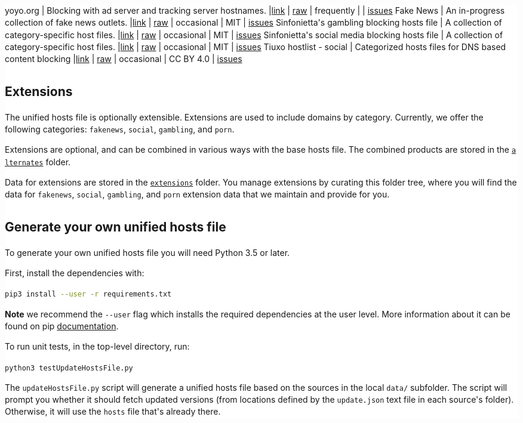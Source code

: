 yoyo.org | Blocking with ad server and tracking server hostnames. |[link](https://pgl.yoyo.org/adservers/) | [raw](https://pgl.yoyo.org/adservers/serverlist.php?hostformat=hosts&mimetype=plaintext&useip=0.0.0.0) | frequently |  | [issues](mailto:pgl@yoyo.org)
Fake News | An in-progress collection of fake news outlets. |[link](https://github.com/marktron/fakenews) | [raw](https://raw.githubusercontent.com/marktron/fakenews/master/fakenews) | occasional | MIT | [issues](https://github.com/marktron/fakenews/issues)
Sinfonietta's gambling blocking hosts file | A collection of category-specific host files. |[link](https://github.com/Sinfonietta/hostfiles) | [raw](https://raw.githubusercontent.com/Sinfonietta/hostfiles/master/gambling-hosts) | occasional | MIT | [issues](https://github.com/Sinfonietta/hostfiles/issues)
Sinfonietta's social media blocking hosts file | A collection of category-specific host files. |[link](https://github.com/Sinfonietta/hostfiles) | [raw](https://raw.githubusercontent.com/Sinfonietta/hostfiles/master/social-hosts) | occasional | MIT | [issues](https://github.com/Sinfonietta/hostfiles/issues)
Tiuxo hostlist - social | Categorized hosts files for DNS based content blocking |[link](https://github.com/tiuxo/hosts) | [raw](https://raw.githubusercontent.com/tiuxo/hosts/master/social) | occasional | CC BY 4.0 | [issues](https://github.com/tiuxo/hosts/issues)



## Extensions

The unified hosts file is optionally extensible.  Extensions are used to include domains by category.  Currently, we offer the following categories: `fakenews`, `social`, `gambling`, and `porn`.

Extensions are optional, and can be combined in various ways with the base hosts file.  The combined products are stored in the [`alternates`](https://github.com/StevenBlack/hosts/tree/master/alternates) folder.

Data for extensions are stored in the [`extensions`](https://github.com/StevenBlack/hosts/tree/master/extensions) folder. You manage extensions by curating this
folder tree, where you will find the data for `fakenews`, `social`, `gambling`, and `porn` extension data that we maintain and provide for you.

## Generate your own unified hosts file

To generate your own unified hosts file you will need Python 3.5 or later.

First, install the dependencies with:

```sh
pip3 install --user -r requirements.txt
```

**Note** we recommend the `--user` flag which installs the required dependencies at the user level. More information about it can be found on pip [documentation](https://pip.pypa.io/en/stable/reference/pip_install/?highlight=--user#cmdoption-user).

To run unit tests, in the top-level directory, run:

```sh
python3 testUpdateHostsFile.py
```

The `updateHostsFile.py` script will generate a unified hosts file based on the sources in the
local `data/` subfolder.  The script will prompt you whether it should fetch updated versions
(from locations defined by the `update.json` text file in each source's folder). Otherwise, it
will use the `hosts` file that's already there.
